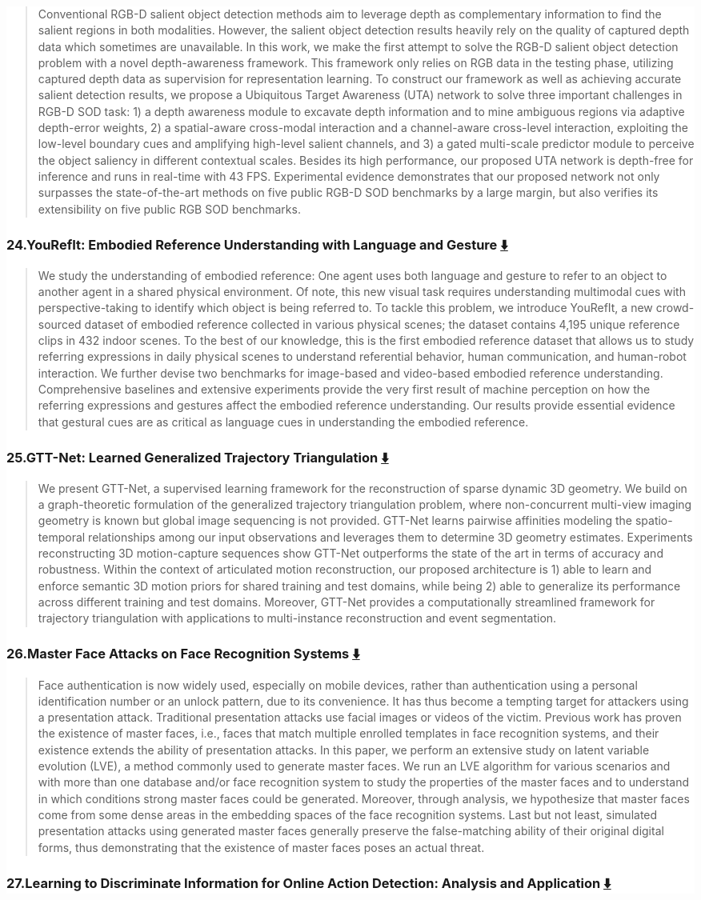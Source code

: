 >  Conventional RGB-D salient object detection methods aim to leverage depth as complementary information to find the salient regions in both modalities. However, the salient object detection results heavily rely on the quality of captured depth data which sometimes are unavailable. In this work, we make the first attempt to solve the RGB-D salient object detection problem with a novel depth-awareness framework. This framework only relies on RGB data in the testing phase, utilizing captured depth data as supervision for representation learning. To construct our framework as well as achieving accurate salient detection results, we propose a Ubiquitous Target Awareness (UTA) network to solve three important challenges in RGB-D SOD task: 1) a depth awareness module to excavate depth information and to mine ambiguous regions via adaptive depth-error weights, 2) a spatial-aware cross-modal interaction and a channel-aware cross-level interaction, exploiting the low-level boundary cues and amplifying high-level salient channels, and 3) a gated multi-scale predictor module to perceive the object saliency in different contextual scales. Besides its high performance, our proposed UTA network is depth-free for inference and runs in real-time with 43 FPS. Experimental evidence demonstrates that our proposed network not only surpasses the state-of-the-art methods on five public RGB-D SOD benchmarks by a large margin, but also verifies its extensibility on five public RGB SOD benchmarks.      
### 24.YouRefIt: Embodied Reference Understanding with Language and Gesture  [ :arrow_down: ](https://arxiv.org/pdf/2109.03413.pdf)
>  We study the understanding of embodied reference: One agent uses both language and gesture to refer to an object to another agent in a shared physical environment. Of note, this new visual task requires understanding multimodal cues with perspective-taking to identify which object is being referred to. To tackle this problem, we introduce YouRefIt, a new crowd-sourced dataset of embodied reference collected in various physical scenes; the dataset contains 4,195 unique reference clips in 432 indoor scenes. To the best of our knowledge, this is the first embodied reference dataset that allows us to study referring expressions in daily physical scenes to understand referential behavior, human communication, and human-robot interaction. We further devise two benchmarks for image-based and video-based embodied reference understanding. Comprehensive baselines and extensive experiments provide the very first result of machine perception on how the referring expressions and gestures affect the embodied reference understanding. Our results provide essential evidence that gestural cues are as critical as language cues in understanding the embodied reference.      
### 25.GTT-Net: Learned Generalized Trajectory Triangulation  [ :arrow_down: ](https://arxiv.org/pdf/2109.03408.pdf)
>  We present GTT-Net, a supervised learning framework for the reconstruction of sparse dynamic 3D geometry. We build on a graph-theoretic formulation of the generalized trajectory triangulation problem, where non-concurrent multi-view imaging geometry is known but global image sequencing is not provided. GTT-Net learns pairwise affinities modeling the spatio-temporal relationships among our input observations and leverages them to determine 3D geometry estimates. Experiments reconstructing 3D motion-capture sequences show GTT-Net outperforms the state of the art in terms of accuracy and robustness. Within the context of articulated motion reconstruction, our proposed architecture is 1) able to learn and enforce semantic 3D motion priors for shared training and test domains, while being 2) able to generalize its performance across different training and test domains. Moreover, GTT-Net provides a computationally streamlined framework for trajectory triangulation with applications to multi-instance reconstruction and event segmentation.      
### 26.Master Face Attacks on Face Recognition Systems  [ :arrow_down: ](https://arxiv.org/pdf/2109.03398.pdf)
>  Face authentication is now widely used, especially on mobile devices, rather than authentication using a personal identification number or an unlock pattern, due to its convenience. It has thus become a tempting target for attackers using a presentation attack. Traditional presentation attacks use facial images or videos of the victim. Previous work has proven the existence of master faces, i.e., faces that match multiple enrolled templates in face recognition systems, and their existence extends the ability of presentation attacks. In this paper, we perform an extensive study on latent variable evolution (LVE), a method commonly used to generate master faces. We run an LVE algorithm for various scenarios and with more than one database and/or face recognition system to study the properties of the master faces and to understand in which conditions strong master faces could be generated. Moreover, through analysis, we hypothesize that master faces come from some dense areas in the embedding spaces of the face recognition systems. Last but not least, simulated presentation attacks using generated master faces generally preserve the false-matching ability of their original digital forms, thus demonstrating that the existence of master faces poses an actual threat.      
### 27.Learning to Discriminate Information for Online Action Detection: Analysis and Application  [ :arrow_down: ](https://arxiv.org/pdf/2109.03393.pdf)